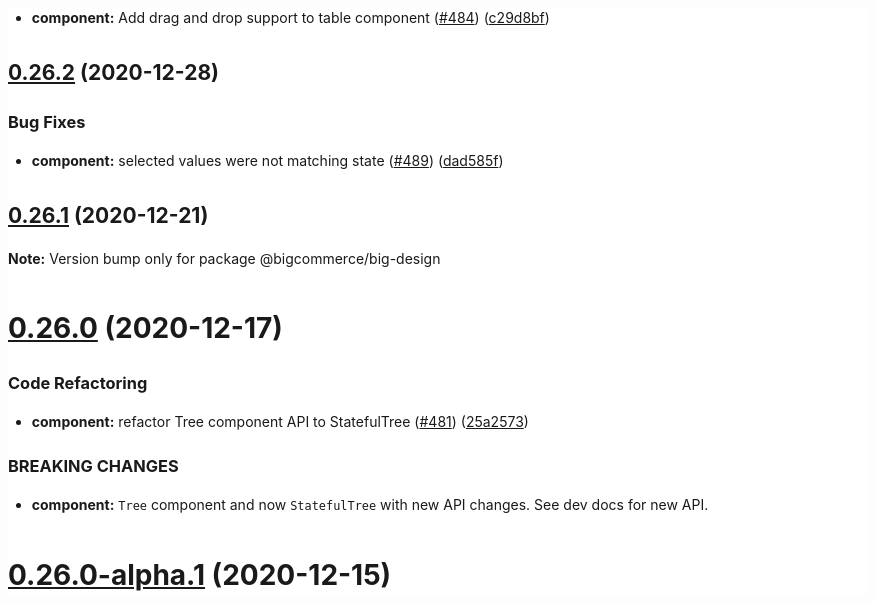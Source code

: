 * **component:** Add drag and drop support to table component ([#484](https://github.com/bigcommerce/big-design/issues/484)) ([c29d8bf](https://github.com/bigcommerce/big-design/commit/c29d8bffe5532521e0b68dd745e31b1992e896d3))





## [0.26.2](https://github.com/bigcommerce/big-design/compare/@bigcommerce/big-design@0.26.1...@bigcommerce/big-design@0.26.2) (2020-12-28)


### Bug Fixes

* **component:** selected values were not matching state ([#489](https://github.com/bigcommerce/big-design/issues/489)) ([dad585f](https://github.com/bigcommerce/big-design/commit/dad585f8a9a4a675496927d0b607605e82f7e4d1))





## [0.26.1](https://github.com/bigcommerce/big-design/compare/@bigcommerce/big-design@0.26.0...@bigcommerce/big-design@0.26.1) (2020-12-21)

**Note:** Version bump only for package @bigcommerce/big-design





# [0.26.0](https://github.com/bigcommerce/big-design/compare/@bigcommerce/big-design@0.26.0-alpha.1...@bigcommerce/big-design@0.26.0) (2020-12-17)


### Code Refactoring

* **component:** refactor Tree component API to StatefulTree ([#481](https://github.com/bigcommerce/big-design/issues/481)) ([25a2573](https://github.com/bigcommerce/big-design/commit/25a257379e00aa2e95a41eac80647f31d850afff))


### BREAKING CHANGES

* **component:** `Tree` component and now `StatefulTree` with new API changes.
See dev docs for new API.





# [0.26.0-alpha.1](https://github.com/bigcommerce/big-design/compare/@bigcommerce/big-design@0.26.0-alpha.0...@bigcommerce/big-design@0.26.0-alpha.1) (2020-12-15)
